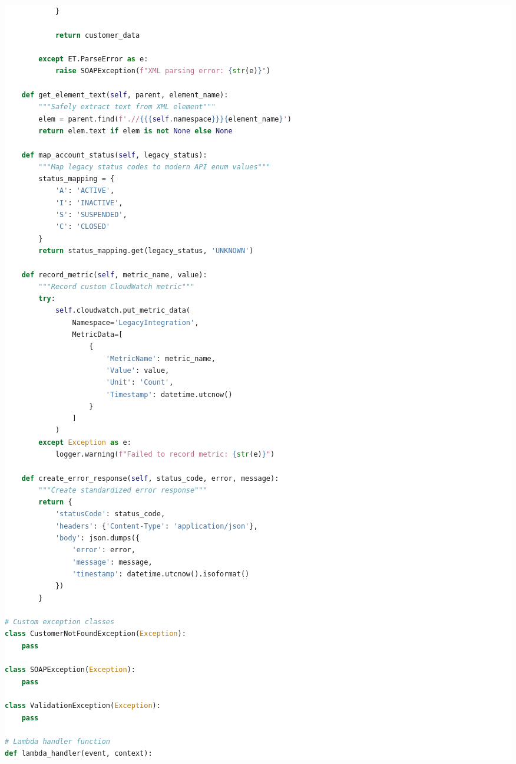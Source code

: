 ```python
            }
            
            return customer_data
            
        except ET.ParseError as e:
            raise SOAPException(f"XML parsing error: {str(e)}")
    
    def get_element_text(self, parent, element_name):
        """Safely extract text from XML element"""
        elem = parent.find(f'.//{{{self.namespace}}}{element_name}')
        return elem.text if elem is not None else None
    
    def map_account_status(self, legacy_status):
        """Map legacy status codes to modern API enum values"""
        status_mapping = {
            'A': 'ACTIVE',
            'I': 'INACTIVE',
            'S': 'SUSPENDED',
            'C': 'CLOSED'
        }
        return status_mapping.get(legacy_status, 'UNKNOWN')
    
    def record_metric(self, metric_name, value):
        """Record custom CloudWatch metric"""
        try:
            self.cloudwatch.put_metric_data(
                Namespace='LegacyIntegration',
                MetricData=[
                    {
                        'MetricName': metric_name,
                        'Value': value,
                        'Unit': 'Count',
                        'Timestamp': datetime.utcnow()
                    }
                ]
            )
        except Exception as e:
            logger.warning(f"Failed to record metric: {str(e)}")
    
    def create_error_response(self, status_code, error, message):
        """Create standardized error response"""
        return {
            'statusCode': status_code,
            'headers': {'Content-Type': 'application/json'},
            'body': json.dumps({
                'error': error,
                'message': message,
                'timestamp': datetime.utcnow().isoformat()
            })
        }

# Custom exception classes
class CustomerNotFoundException(Exception):
    pass

class SOAPException(Exception):
    pass

class ValidationException(Exception):
    pass

# Lambda handler function
def lambda_handler(event, context):
```